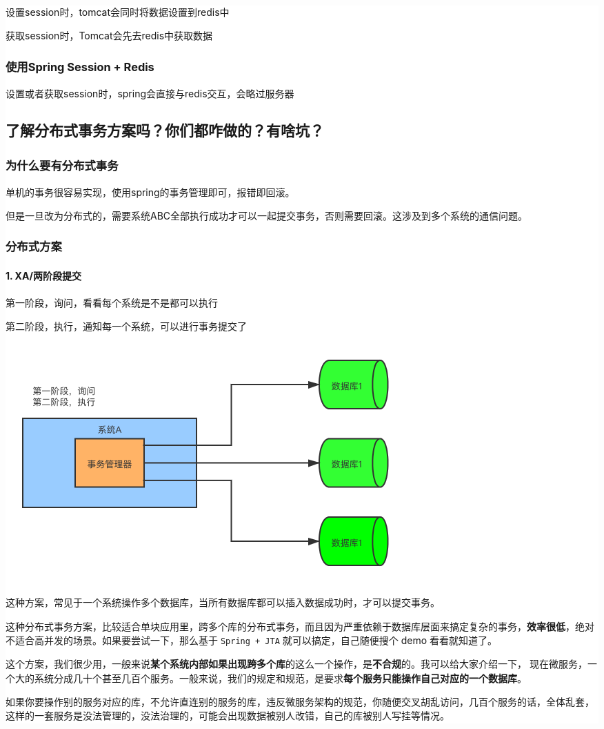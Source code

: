 设置session时，tomcat会同时将数据设置到redis中

获取session时，Tomcat会先去redis中获取数据

### 使用Spring Session + Redis

设置或者获取session时，spring会直接与redis交互，会略过服务器

## 了解分布式事务方案吗？你们都咋做的？有啥坑？

### 为什么要有分布式事务

单机的事务很容易实现，使用spring的事务管理即可，报错即回滚。

但是一旦改为分布式的，需要系统ABC全部执行成功才可以一起提交事务，否则需要回滚。这涉及到多个系统的通信问题。

### 分布式方案

#### 1. XA/两阶段提交

第一阶段，询问，看看每个系统是不是都可以执行

第二阶段，执行，通知每一个系统，可以进行事务提交了

![](./img/distribute/transaction1.png)

这种方案，常见于一个系统操作多个数据库，当所有数据库都可以插入数据成功时，才可以提交事务。

这种分布式事务方案，比较适合单块应用里，跨多个库的分布式事务，而且因为严重依赖于数据库层面来搞定复杂的事务，**效率很低**，绝对不适合高并发的场景。如果要尝试一下，那么基于 `Spring + JTA` 就可以搞定，自己随便搜个 demo 看看就知道了。

这个方案，我们很少用，一般来说**某个系统内部如果出现跨多个库**的这么一个操作，是**不合规**的。我可以给大家介绍一下， 现在微服务，一个大的系统分成几十个甚至几百个服务。一般来说，我们的规定和规范，是要求**每个服务只能操作自己对应的一个数据库**。

如果你要操作别的服务对应的库，不允许直连别的服务的库，违反微服务架构的规范，你随便交叉胡乱访问，几百个服务的话，全体乱套，这样的一套服务是没法管理的，没法治理的，可能会出现数据被别人改错，自己的库被别人写挂等情况。

